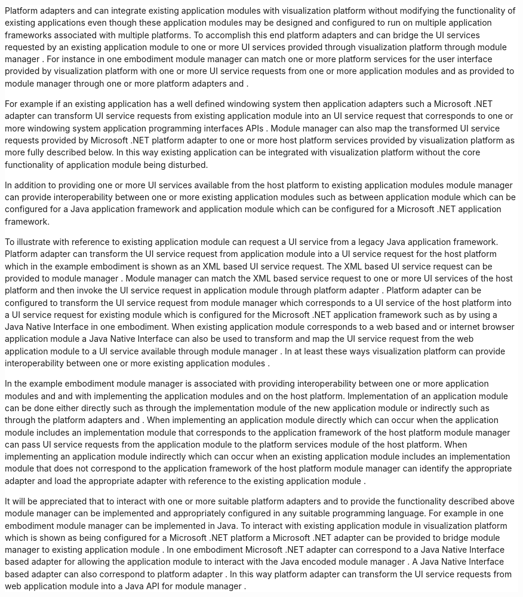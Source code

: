 Platform adapters and can integrate existing application modules with visualization platform without modifying the functionality of existing applications even though these application modules may be designed and configured to run on multiple application frameworks associated with multiple platforms. To accomplish this end platform adapters and can bridge the UI services requested by an existing application module to one or more UI services provided through visualization platform through module manager . For instance in one embodiment module manager can match one or more platform services for the user interface provided by visualization platform with one or more UI service requests from one or more application modules and as provided to module manager through one or more platform adapters and .

For example if an existing application has a well defined windowing system then application adapters such a Microsoft .NET adapter can transform UI service requests from existing application module into an UI service request that corresponds to one or more windowing system application programming interfaces APIs . Module manager can also map the transformed UI service requests provided by Microsoft .NET platform adapter to one or more host platform services provided by visualization platform as more fully described below. In this way existing application can be integrated with visualization platform without the core functionality of application module being disturbed.

In addition to providing one or more UI services available from the host platform to existing application modules module manager can provide interoperability between one or more existing application modules such as between application module which can be configured for a Java application framework and application module which can be configured for a Microsoft .NET application framework.

To illustrate with reference to existing application module can request a UI service from a legacy Java application framework. Platform adapter can transform the UI service request from application module into a UI service request for the host platform which in the example embodiment is shown as an XML based UI service request. The XML based UI service request can be provided to module manager . Module manager can match the XML based service request to one or more UI services of the host platform and then invoke the UI service request in application module through platform adapter . Platform adapter can be configured to transform the UI service request from module manager which corresponds to a UI service of the host platform into a UI service request for existing module which is configured for the Microsoft .NET application framework such as by using a Java Native Interface in one embodiment. When existing application module corresponds to a web based and or internet browser application module a Java Native Interface can also be used to transform and map the UI service request from the web application module to a UI service available through module manager . In at least these ways visualization platform can provide interoperability between one or more existing application modules .

In the example embodiment module manager is associated with providing interoperability between one or more application modules and and with implementing the application modules and on the host platform. Implementation of an application module can be done either directly such as through the implementation module of the new application module or indirectly such as through the platform adapters and . When implementing an application module directly which can occur when the application module includes an implementation module that corresponds to the application framework of the host platform module manager can pass UI service requests from the application module to the platform services module of the host platform. When implementing an application module indirectly which can occur when an existing application module includes an implementation module that does not correspond to the application framework of the host platform module manager can identify the appropriate adapter and load the appropriate adapter with reference to the existing application module .

It will be appreciated that to interact with one or more suitable platform adapters and to provide the functionality described above module manager can be implemented and appropriately configured in any suitable programming language. For example in one embodiment module manager can be implemented in Java. To interact with existing application module in visualization platform which is shown as being configured for a Microsoft .NET platform a Microsoft .NET adapter can be provided to bridge module manager to existing application module . In one embodiment Microsoft .NET adapter can correspond to a Java Native Interface based adapter for allowing the application module to interact with the Java encoded module manager . A Java Native Interface based adapter can also correspond to platform adapter . In this way platform adapter can transform the UI service requests from web application module into a Java API for module manager .
